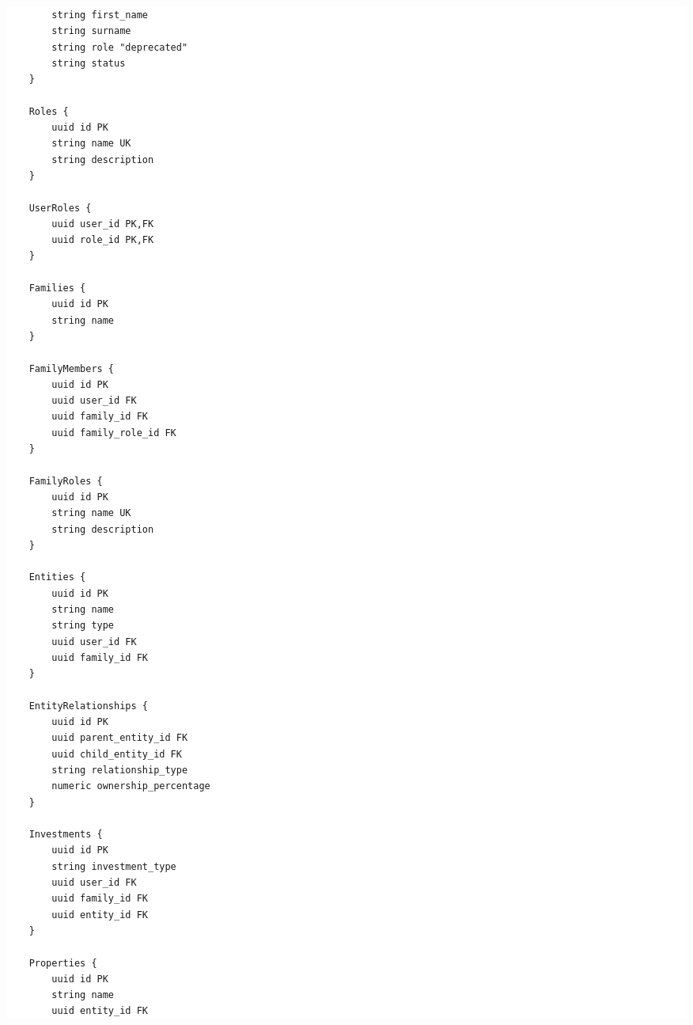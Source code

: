 ```mermaid
        string first_name
        string surname
        string role "deprecated"
        string status
    }
    
    Roles {
        uuid id PK
        string name UK
        string description
    }
    
    UserRoles {
        uuid user_id PK,FK
        uuid role_id PK,FK
    }
    
    Families {
        uuid id PK
        string name
    }
    
    FamilyMembers {
        uuid id PK
        uuid user_id FK
        uuid family_id FK
        uuid family_role_id FK
    }
    
    FamilyRoles {
        uuid id PK
        string name UK
        string description
    }
    
    Entities {
        uuid id PK
        string name
        string type
        uuid user_id FK
        uuid family_id FK
    }
    
    EntityRelationships {
        uuid id PK
        uuid parent_entity_id FK
        uuid child_entity_id FK
        string relationship_type
        numeric ownership_percentage
    }
    
    Investments {
        uuid id PK
        string investment_type
        uuid user_id FK
        uuid family_id FK
        uuid entity_id FK
    }
    
    Properties {
        uuid id PK
        string name
        uuid entity_id FK
```